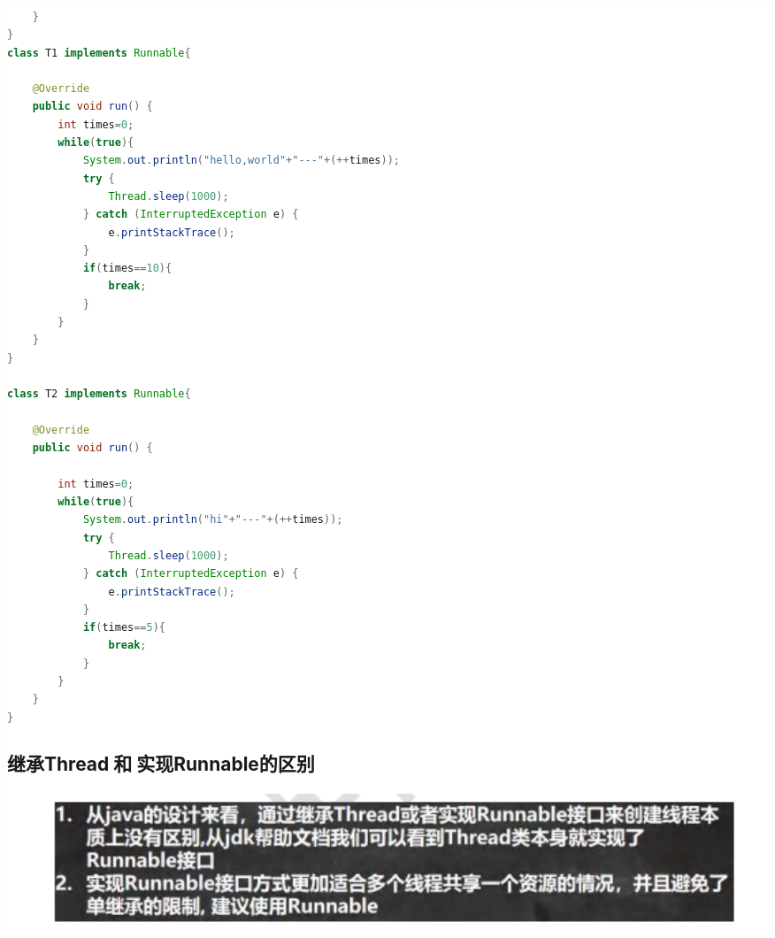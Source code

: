 ```java
    }
}
class T1 implements Runnable{

    @Override
    public void run() {
        int times=0;
        while(true){
            System.out.println("hello,world"+"---"+(++times));
            try {
                Thread.sleep(1000);
            } catch (InterruptedException e) {
                e.printStackTrace();
            }
            if(times==10){
                break;
            }
        }
    }
}

class T2 implements Runnable{

    @Override
    public void run() {

        int times=0;
        while(true){
            System.out.println("hi"+"---"+(++times));
            try {
                Thread.sleep(1000);
            } catch (InterruptedException e) {
                e.printStackTrace();
            }
            if(times==5){
                break;
            }
        }
    }
}
```



## 继承Thread 和 实现Runnable的区别

<img src="12-多线程基础.assets/image-20210901211202807.png" alt="image-20210901211202807" style="zoom:200%;" />
